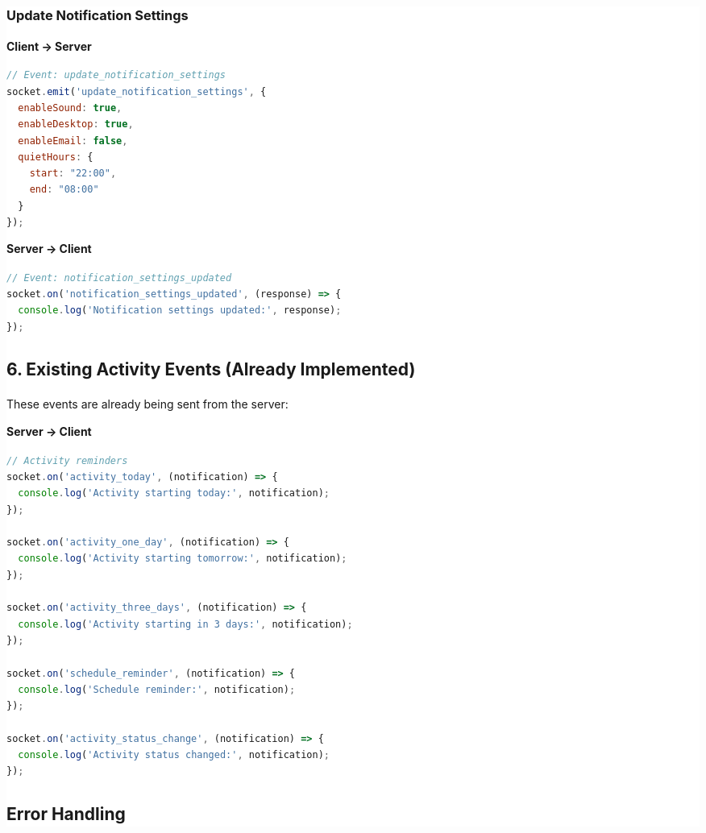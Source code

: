 ### Update Notification Settings
**Client → Server**
```javascript
// Event: update_notification_settings
socket.emit('update_notification_settings', {
  enableSound: true,
  enableDesktop: true,
  enableEmail: false,
  quietHours: {
    start: "22:00",
    end: "08:00"
  }
});
```

**Server → Client**
```javascript
// Event: notification_settings_updated
socket.on('notification_settings_updated', (response) => {
  console.log('Notification settings updated:', response);
});
```

## 6. Existing Activity Events (Already Implemented)

These events are already being sent from the server:

**Server → Client**
```javascript
// Activity reminders
socket.on('activity_today', (notification) => {
  console.log('Activity starting today:', notification);
});

socket.on('activity_one_day', (notification) => {
  console.log('Activity starting tomorrow:', notification);
});

socket.on('activity_three_days', (notification) => {
  console.log('Activity starting in 3 days:', notification);
});

socket.on('schedule_reminder', (notification) => {
  console.log('Schedule reminder:', notification);
});

socket.on('activity_status_change', (notification) => {
  console.log('Activity status changed:', notification);
});
```

## Error Handling
